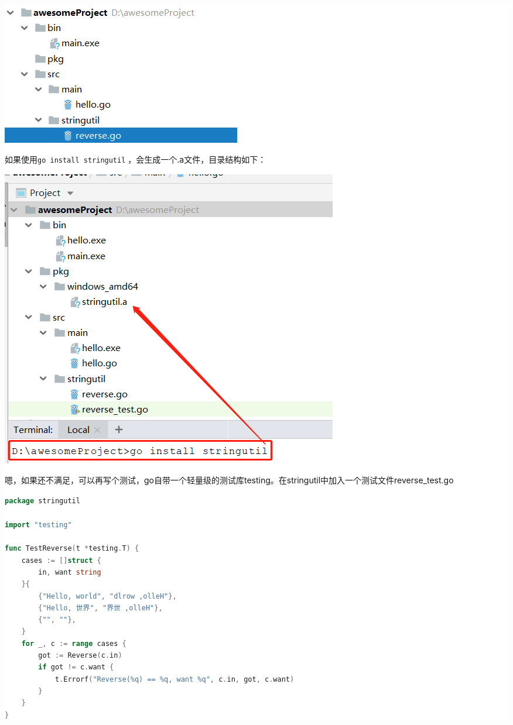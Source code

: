 <img src="https://github.com/krystalics/krystalics.github.io/blob/master/_posts/go/img/7.png?raw=true">

如果使用`go install stringutil` ，会生成一个.a文件，目录结构如下：

<img src="https://github.com/krystalics/krystalics.github.io/blob/master/_posts/go/img/10.png?raw=true">

嗯，如果还不满足，可以再写个测试，go自带一个轻量级的测试库testing。在stringutil中加入一个测试文件reverse_test.go

```go
package stringutil

import "testing"

func TestReverse(t *testing.T) {
	cases := []struct {
		in, want string
	}{
		{"Hello, world", "dlrow ,olleH"},
		{"Hello, 世界", "界世 ,olleH"},
		{"", ""},
	}
	for _, c := range cases {
		got := Reverse(c.in)
		if got != c.want {
			t.Errorf("Reverse(%q) == %q, want %q", c.in, got, c.want)
		}
	}
}
```